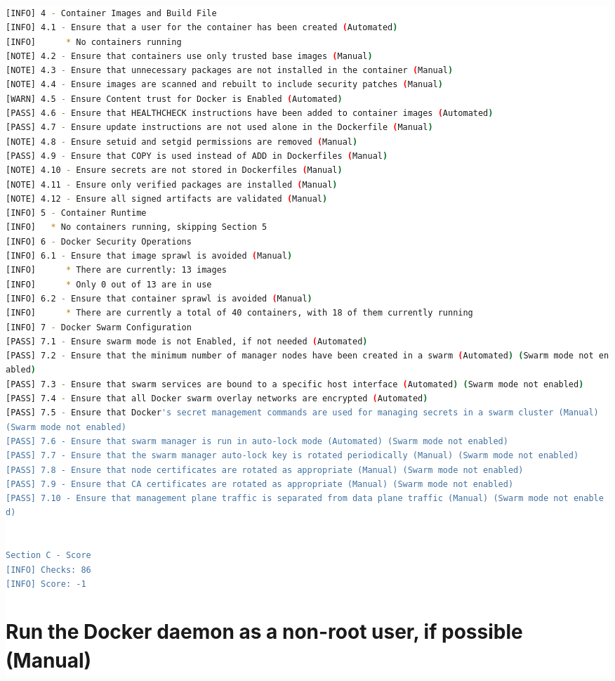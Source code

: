 ```bash
[INFO] 4 - Container Images and Build File
[INFO] 4.1 - Ensure that a user for the container has been created (Automated)
[INFO]      * No containers running
[NOTE] 4.2 - Ensure that containers use only trusted base images (Manual)
[NOTE] 4.3 - Ensure that unnecessary packages are not installed in the container (Manual)
[NOTE] 4.4 - Ensure images are scanned and rebuilt to include security patches (Manual)
[WARN] 4.5 - Ensure Content trust for Docker is Enabled (Automated)
[PASS] 4.6 - Ensure that HEALTHCHECK instructions have been added to container images (Automated)
[PASS] 4.7 - Ensure update instructions are not used alone in the Dockerfile (Manual)
[NOTE] 4.8 - Ensure setuid and setgid permissions are removed (Manual)
[PASS] 4.9 - Ensure that COPY is used instead of ADD in Dockerfiles (Manual)
[NOTE] 4.10 - Ensure secrets are not stored in Dockerfiles (Manual)
[NOTE] 4.11 - Ensure only verified packages are installed (Manual)
[NOTE] 4.12 - Ensure all signed artifacts are validated (Manual)
[INFO] 5 - Container Runtime
[INFO]   * No containers running, skipping Section 5
[INFO] 6 - Docker Security Operations
[INFO] 6.1 - Ensure that image sprawl is avoided (Manual)
[INFO]      * There are currently: 13 images
[INFO]      * Only 0 out of 13 are in use
[INFO] 6.2 - Ensure that container sprawl is avoided (Manual)
[INFO]      * There are currently a total of 40 containers, with 18 of them currently running
[INFO] 7 - Docker Swarm Configuration
[PASS] 7.1 - Ensure swarm mode is not Enabled, if not needed (Automated)
[PASS] 7.2 - Ensure that the minimum number of manager nodes have been created in a swarm (Automated) (Swarm mode not enabled)
[PASS] 7.3 - Ensure that swarm services are bound to a specific host interface (Automated) (Swarm mode not enabled)
[PASS] 7.4 - Ensure that all Docker swarm overlay networks are encrypted (Automated)
[PASS] 7.5 - Ensure that Docker's secret management commands are used for managing secrets in a swarm cluster (Manual) (Swarm mode not enabled)
[PASS] 7.6 - Ensure that swarm manager is run in auto-lock mode (Automated) (Swarm mode not enabled)
[PASS] 7.7 - Ensure that the swarm manager auto-lock key is rotated periodically (Manual) (Swarm mode not enabled)
[PASS] 7.8 - Ensure that node certificates are rotated as appropriate (Manual) (Swarm mode not enabled)
[PASS] 7.9 - Ensure that CA certificates are rotated as appropriate (Manual) (Swarm mode not enabled)
[PASS] 7.10 - Ensure that management plane traffic is separated from data plane traffic (Manual) (Swarm mode not enabled)


Section C - Score
[INFO] Checks: 86
[INFO] Score: -1


```

# Run the Docker daemon as a non-root user, if possible (Manual) 
